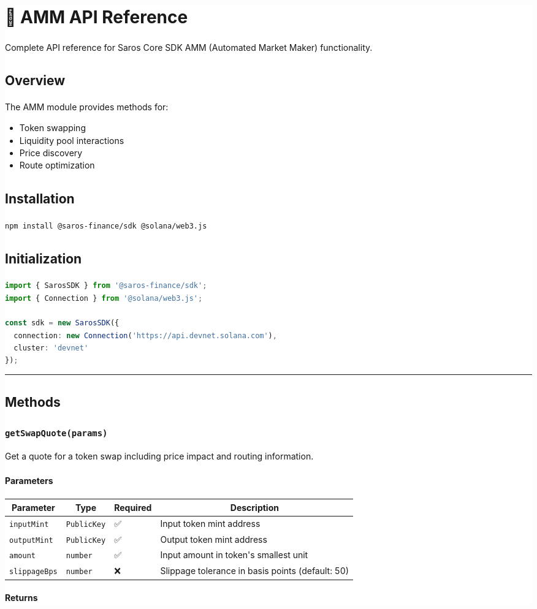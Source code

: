 # 🔄 AMM API Reference

Complete API reference for Saros Core SDK AMM (Automated Market Maker) functionality.

## Overview

The AMM module provides methods for:
- Token swapping
- Liquidity pool interactions
- Price discovery
- Route optimization

## Installation

```bash
npm install @saros-finance/sdk @solana/web3.js
```

## Initialization

```typescript
import { SarosSDK } from '@saros-finance/sdk';
import { Connection } from '@solana/web3.js';

const sdk = new SarosSDK({
  connection: new Connection('https://api.devnet.solana.com'),
  cluster: 'devnet'
});
```

---

## Methods

### `getSwapQuote(params)`

Get a quote for a token swap including price impact and routing information.

#### Parameters

| Parameter | Type | Required | Description |
|-----------|------|----------|-------------|
| `inputMint` | `PublicKey` | ✅ | Input token mint address |
| `outputMint` | `PublicKey` | ✅ | Output token mint address |
| `amount` | `number` | ✅ | Input amount in token's smallest unit |
| `slippageBps` | `number` | ❌ | Slippage tolerance in basis points (default: 50) |

#### Returns

